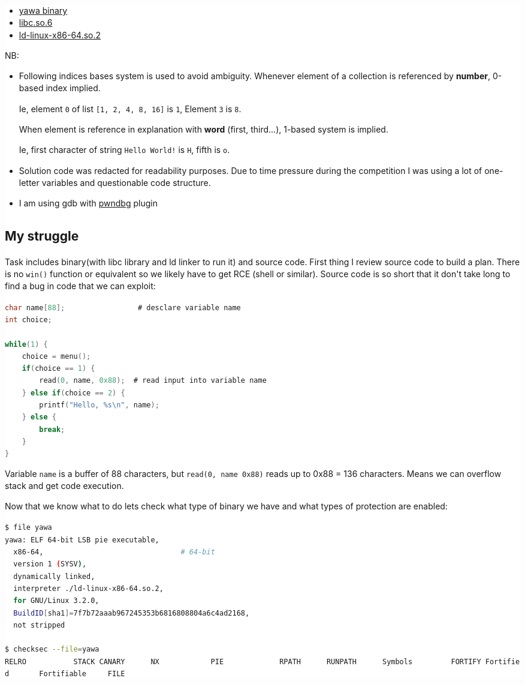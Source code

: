 * [yawa binary](https://github.com/DownUnderCTF/Challenges_2024_Public/blob/f2797a33d8f5851508f37e854afceedf85eee8a3/beginner/yawa/src/yawa)
* [libc.so.6](https://github.com/DownUnderCTF/Challenges_2024_Public/blob/f2797a33d8f5851508f37e854afceedf85eee8a3/beginner/yawa/src/libc.so.6)
* [ld-linux-x86-64.so.2](https://github.com/DownUnderCTF/Challenges_2024_Public/blob/main/beginner/yawa/src/ld-linux-x86-64.so.2)

NB:

* Following indices bases system is used to avoid ambiguity. Whenever element of a collection is referenced by **number**, 0-based index implied. 
 
  Ie, element `0` of list `[1, 2, 4, 8, 16]` is `1`, Element `3` is `8`.
  
  When element is reference in explanation with **word** (first, third...), 1-based system is implied.

  Ie, first character of string `Hello World!` is `H`, fifth is `o`.

* Solution code was redacted for readability purposes. Due to time pressure during the competition I was using a lot of one-letter variables and questionable code structure.

* I am using gdb with [pwndbg](https://github.com/pwndbg/pwndbg) plugin

## My struggle

Task includes binary(with libc library and ld linker to run it) and source code. First thing I review source code to build a plan.
There is no `win()` function or equivalent so we likely have to get RCE (shell or similar). Source code is so short that it don't
take long to find a bug in code that we can exploit:

```c
char name[88];                 # desclare variable name
int choice;

while(1) {
    choice = menu();
    if(choice == 1) {
        read(0, name, 0x88);  # read input into variable name
    } else if(choice == 2) {
        printf("Hello, %s\n", name);
    } else {
        break;
    }
}
```

Variable `name` is a buffer of 88 characters, but `read(0, name 0x88)` reads up to 0x88 = 136 characters. Means we can overflow
stack and get code execution.

Now that we know what to do lets check what type of binary we have and what types of protection are enabled:

```bash
$ file yawa  
yawa: ELF 64-bit LSB pie executable,
  x86-64,                                # 64-bit
  version 1 (SYSV),
  dynamically linked,
  interpreter ./ld-linux-x86-64.so.2,
  for GNU/Linux 3.2.0,
  BuildID[sha1]=7f7b72aaab967245353b6816808804a6c4ad2168,
  not stripped
                                                                                                                                                                       
$ checksec --file=yawa        
RELRO           STACK CANARY      NX            PIE             RPATH      RUNPATH      Symbols         FORTIFY Fortified       Fortifiable     FILE
```